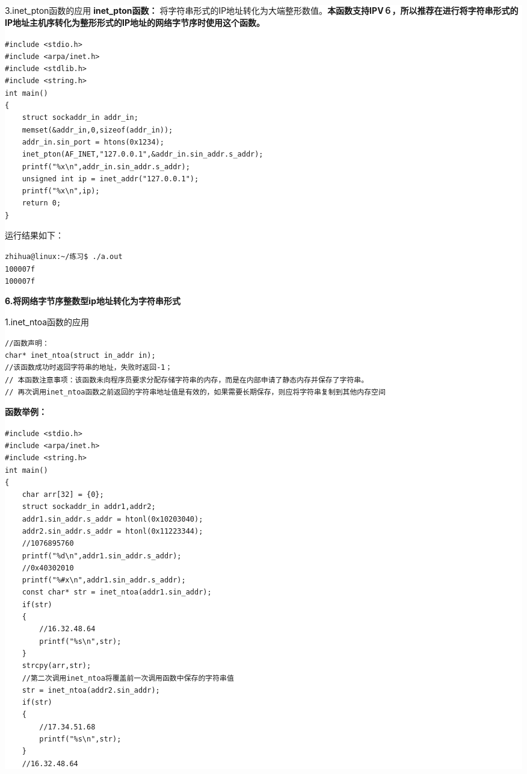3.inet_pton函数的应用
 **inet_pton函数：** 将字符串形式的IP地址转化为大端整形数值。**本函数支持IPV６，所以推荐在进行将字符串形式的IP地址主机序转化为整形形式的IP地址的网络字节序时使用这个函数。**
```
#include <stdio.h>
#include <arpa/inet.h>
#include <stdlib.h>
#include <string.h>
int main()
{
    struct sockaddr_in addr_in;
    memset(&addr_in,0,sizeof(addr_in));
    addr_in.sin_port = htons(0x1234);
    inet_pton(AF_INET,"127.0.0.1",&addr_in.sin_addr.s_addr);
    printf("%x\n",addr_in.sin_addr.s_addr);
    unsigned int ip = inet_addr("127.0.0.1");
    printf("%x\n",ip);
    return 0;
}
```
运行结果如下：
```
zhihua@linux:~/练习$ ./a.out        
100007f
100007f
```
**6.将网络字节序整数型ip地址转化为字符串形式**

1.inet_ntoa函数的应用
```
//函数声明：
char* inet_ntoa(struct in_addr in);
//该函数成功时返回字符串的地址，失败时返回-1；
// 本函数注意事项：该函数未向程序员要求分配存储字符串的内存，而是在内部申请了静态内存并保存了字符串。
// 再次调用inet_ntoa函数之前返回的字符串地址值是有效的，如果需要长期保存，则应将字符串复制到其他内存空间
```
**函数举例：**
```
#include <stdio.h>
#include <arpa/inet.h>
#include <string.h>
int main()
{
    char arr[32] = {0};
    struct sockaddr_in addr1,addr2;
    addr1.sin_addr.s_addr = htonl(0x10203040);
    addr2.sin_addr.s_addr = htonl(0x11223344);
    //1076895760
    printf("%d\n",addr1.sin_addr.s_addr);
    //0x40302010
    printf("%#x\n",addr1.sin_addr.s_addr);
    const char* str = inet_ntoa(addr1.sin_addr);
    if(str)
    {
        //16.32.48.64
        printf("%s\n",str);
    }
    strcpy(arr,str);
    //第二次调用inet_ntoa将覆盖前一次调用函数中保存的字符串值
    str = inet_ntoa(addr2.sin_addr);
    if(str)
    {
        //17.34.51.68
        printf("%s\n",str);
    }
    //16.32.48.64
```